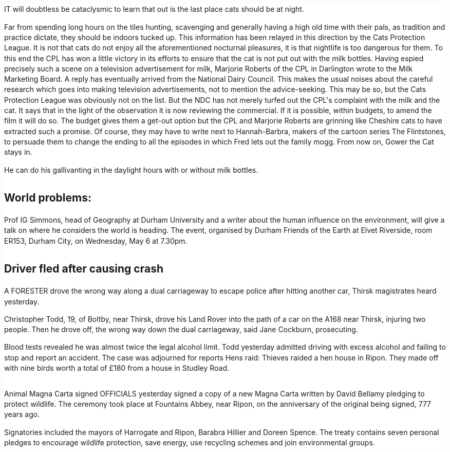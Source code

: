 ##

IT will doubtless be cataclysmic to learn that out is the last place cats should be at night.

Far from spending long hours on the tiles hunting, scavenging and generally having a high old time with their pals, as tradition and practice dictate, they should be indoors tucked up.
This information has been relayed in this direction by the Cats Protection League.
It is not that cats do not enjoy all the aforementioned nocturnal pleasures, it is that nightlife is too dangerous for them.
To this end the CPL has won a little victory in its efforts to ensure that the cat is not put out with the milk bottles.
Having espied precisely such a scene on a television advertisement for milk, Marjorie Roberts of the CPL in Darlington wrote to the Milk Marketing Board.
A reply has eventually arrived from the National Dairy Council.
This makes the usual noises about the careful research which goes into making television advertisements, not to mention the advice-seeking.
This may be so, but the Cats Protection League was obviously not on the list.
But the NDC has not merely turfed out the CPL's complaint with the milk and the cat.
It says that in the light of the observation it is now reviewing the commercial.
If it is possible, within budgets, to amend the film it will do so.
The budget gives them a get-out option but the CPL and Marjorie Roberts are grinning like Cheshire cats to have extracted such a promise.
Of course, they may have to write next to Hannah-Barbra, makers of the cartoon series The Flintstones, to persuade them to change the ending to all the episodes in which Fred lets out the family mogg.
From now on, Gower the Cat stays in.

He can do his gallivanting in the daylight hours with or without milk bottles.

## World problems:

Prof IG Simmons, head of Geography at Durham University and a writer about the human influence on the environment, will give a talk on where he considers the world is heading.
The event, organised by Durham Friends of the Earth at Elvet Riverside, room ER153, Durham City, on Wednesday, May 6 at 7.30pm.

## Driver fled after causing crash

A FORESTER drove the wrong way along a dual carriageway to escape police after hitting another car, Thirsk magistrates heard yesterday.

Christopher Todd, 19, of Boltby, near Thirsk, drove his Land Rover into the path of a car on the A168 near Thirsk, injuring two people.
Then he drove off, the wrong way down the dual carriageway, said Jane Cockburn, prosecuting.

Blood tests revealed he was almost twice the legal alcohol limit.
Todd yesterday admitted driving with excess alcohol and failing to stop and report an accident.
The case was adjourned for reports Hens raid: Thieves raided a hen house in Ripon.
They made off with nine birds worth a total of £180 from a house in Studley Road.

##

Animal Magna Carta signed OFFICIALS yesterday signed a copy of a new Magna Carta written by David Bellamy pledging to protect wildlife.
The ceremony took place at Fountains Abbey, near Ripon, on the anniversary of the original being signed, 777 years ago.

Signatories included the mayors of Harrogate and Ripon, Barabra Hillier and Doreen Spence.
The treaty contains seven personal pledges to encourage wildlife protection, save energy, use recycling schemes and join environmental groups.

